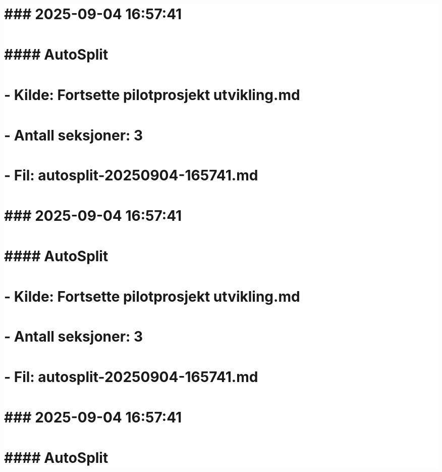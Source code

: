#

# \### 2025-09-04 16:57:41

# \#### AutoSplit

# \- Kilde: Fortsette pilotprosjekt utvikling.md

# \- Antall seksjoner: 3

# \- Fil: autosplit-20250904-165741.md

#

#

#

#

# \### 2025-09-04 16:57:41

# \#### AutoSplit

# \- Kilde: Fortsette pilotprosjekt utvikling.md

# \- Antall seksjoner: 3

# \- Fil: autosplit-20250904-165741.md

#

#

#

#

# \### 2025-09-04 16:57:41

# \#### AutoSplit
